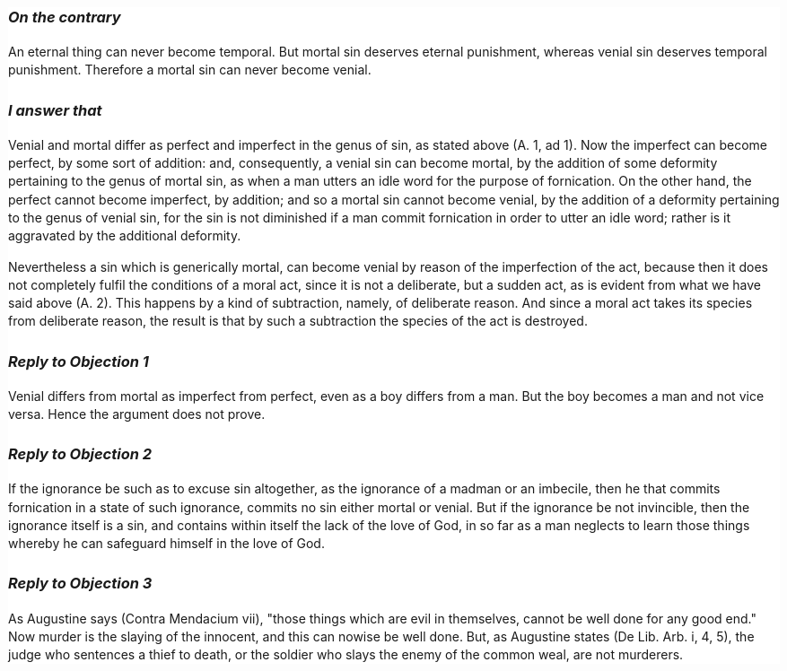 ### *On the contrary*
An eternal thing can never become temporal. But
mortal sin deserves eternal punishment, whereas venial sin deserves
temporal punishment. Therefore a mortal sin can never become venial.

### *I answer that*
Venial and mortal differ as perfect and imperfect in
the genus of sin, as stated above (A. 1, ad 1). Now the imperfect can
become perfect, by some sort of addition: and, consequently, a venial
sin can become mortal, by the addition of some deformity pertaining
to the genus of mortal sin, as when a man utters an idle word for the
purpose of fornication. On the other hand, the perfect cannot become
imperfect, by addition; and so a mortal sin cannot become venial, by
the addition of a deformity pertaining to the genus of venial sin,
for the sin is not diminished if a man commit fornication in order to
utter an idle word; rather is it aggravated by the additional
deformity.

Nevertheless a sin which is generically mortal, can become venial by
reason of the imperfection of the act, because then it does not
completely fulfil the conditions of a moral act, since it is not a
deliberate, but a sudden act, as is evident from what we have said
above (A. 2). This happens by a kind of subtraction, namely, of
deliberate reason. And since a moral act takes its species from
deliberate reason, the result is that by such a subtraction the
species of the act is destroyed.

### *Reply to Objection 1*
Venial differs from mortal as imperfect from
perfect, even as a boy differs from a man. But the boy becomes a man
and not vice versa. Hence the argument does not prove.

### *Reply to Objection 2*
If the ignorance be such as to excuse sin
altogether, as the ignorance of a madman or an imbecile, then he that
commits fornication in a state of such ignorance, commits no sin
either mortal or venial. But if the ignorance be not invincible, then
the ignorance itself is a sin, and contains within itself the lack of
the love of God, in so far as a man neglects to learn those things
whereby he can safeguard himself in the love of God.

### *Reply to Objection 3*
As Augustine says (Contra Mendacium vii), "those
things which are evil in themselves, cannot be well done for any good
end." Now murder is the slaying of the innocent, and this can nowise
be well done. But, as Augustine states (De Lib. Arb. i, 4, 5), the
judge who sentences a thief to death, or the soldier who slays the
enemy of the common weal, are not murderers.


